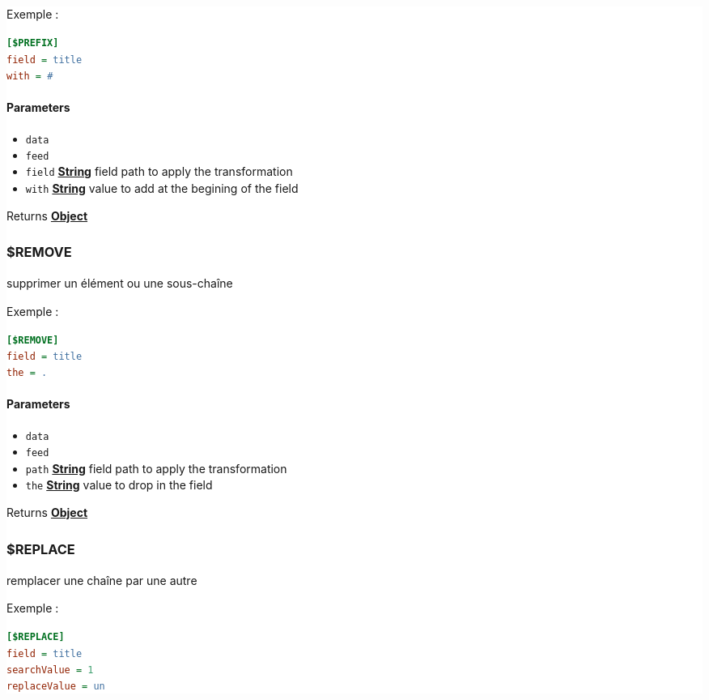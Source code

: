 Exemple :

```ini
[$PREFIX]
field = title
with = #
```

#### Parameters

-   `data`  
-   `feed`  
-   `field` **[String](https://developer.mozilla.org/docs/Web/JavaScript/Reference/Global_Objects/String)** field path to apply the transformation
-   `with` **[String](https://developer.mozilla.org/docs/Web/JavaScript/Reference/Global_Objects/String)** value to add at the begining of the field

Returns **[Object](https://developer.mozilla.org/docs/Web/JavaScript/Reference/Global_Objects/Object)** 

### $REMOVE

supprimer un élément ou une sous-chaîne

Exemple :

```ini
[$REMOVE]
field = title
the = .
```

#### Parameters

-   `data`  
-   `feed`  
-   `path` **[String](https://developer.mozilla.org/docs/Web/JavaScript/Reference/Global_Objects/String)** field path to apply the transformation
-   `the` **[String](https://developer.mozilla.org/docs/Web/JavaScript/Reference/Global_Objects/String)** value to drop in the field

Returns **[Object](https://developer.mozilla.org/docs/Web/JavaScript/Reference/Global_Objects/Object)** 

### $REPLACE

remplacer une chaîne par une autre

Exemple :

```ini
[$REPLACE]
field = title
searchValue = 1
replaceValue = un
```
